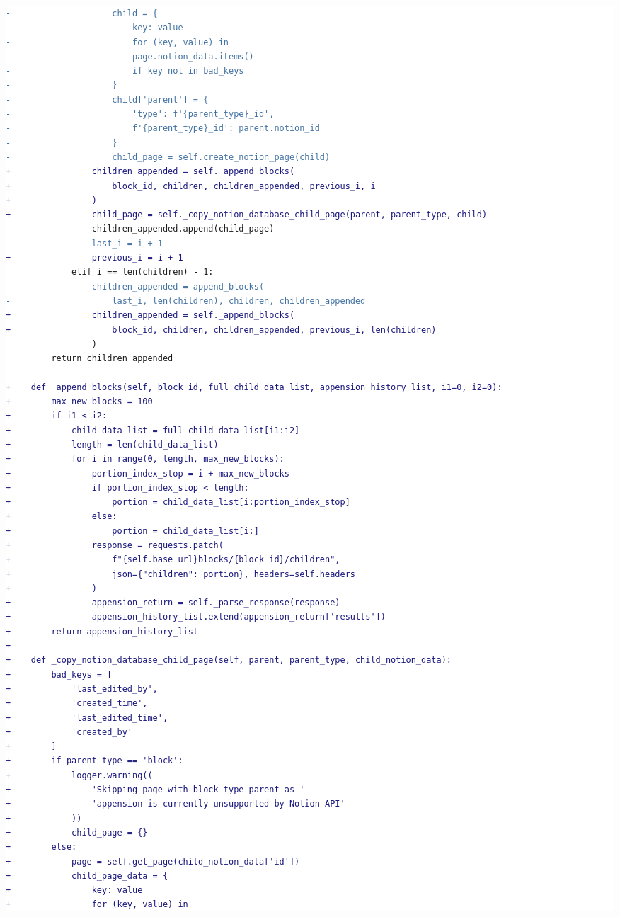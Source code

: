 ```diff
-                    child = {
-                        key: value
-                        for (key, value) in
-                        page.notion_data.items()
-                        if key not in bad_keys
-                    }
-                    child['parent'] = {
-                        'type': f'{parent_type}_id',
-                        f'{parent_type}_id': parent.notion_id
-                    }
-                    child_page = self.create_notion_page(child)
+                children_appended = self._append_blocks(
+                    block_id, children, children_appended, previous_i, i
+                )
+                child_page = self._copy_notion_database_child_page(parent, parent_type, child)
                 children_appended.append(child_page)
-                last_i = i + 1
+                previous_i = i + 1
             elif i == len(children) - 1:
-                children_appended = append_blocks(
-                    last_i, len(children), children, children_appended
+                children_appended = self._append_blocks(
+                    block_id, children, children_appended, previous_i, len(children)
                 )
         return children_appended
 
+    def _append_blocks(self, block_id, full_child_data_list, appension_history_list, i1=0, i2=0):
+        max_new_blocks = 100
+        if i1 < i2:
+            child_data_list = full_child_data_list[i1:i2]
+            length = len(child_data_list)
+            for i in range(0, length, max_new_blocks):
+                portion_index_stop = i + max_new_blocks
+                if portion_index_stop < length:
+                    portion = child_data_list[i:portion_index_stop]
+                else:
+                    portion = child_data_list[i:]
+                response = requests.patch(
+                    f"{self.base_url}blocks/{block_id}/children",
+                    json={"children": portion}, headers=self.headers
+                )
+                appension_return = self._parse_response(response)
+                appension_history_list.extend(appension_return['results'])
+        return appension_history_list
+
+    def _copy_notion_database_child_page(self, parent, parent_type, child_notion_data):
+        bad_keys = [
+            'last_edited_by',
+            'created_time',
+            'last_edited_time',
+            'created_by'
+        ]
+        if parent_type == 'block':
+            logger.warning((
+                'Skipping page with block type parent as '
+                'appension is currently unsupported by Notion API'
+            ))
+            child_page = {}
+        else:
+            page = self.get_page(child_notion_data['id'])
+            child_page_data = {
+                key: value
+                for (key, value) in
```